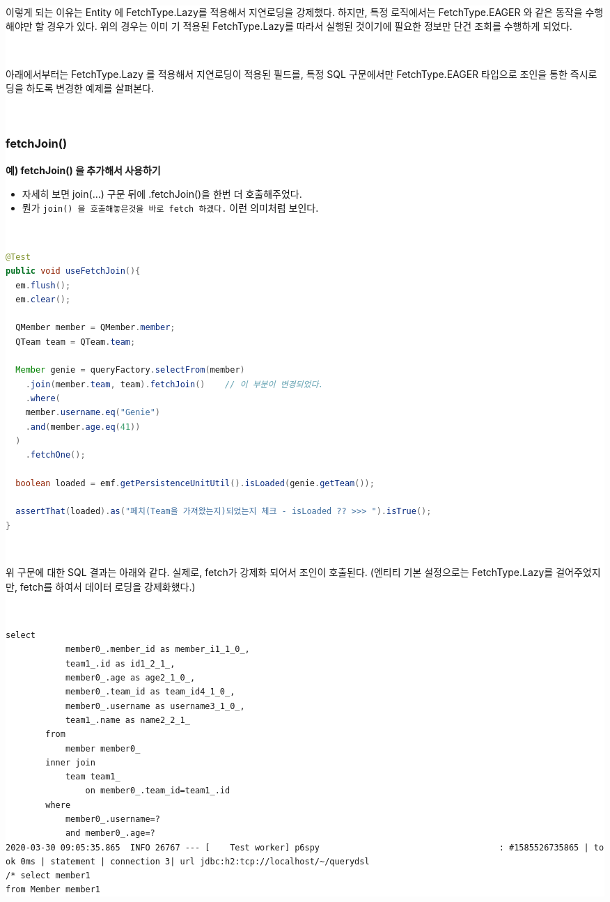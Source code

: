 이렇게 되는 이유는 Entity 에 FetchType.Lazy를 적용해서 지연로딩을 강제했다. 하지만, 특정 로직에서는 FetchType.EAGER 와 같은 동작을 수행해야만 할 경우가 있다. 위의 경우는 이미 기 적용된 FetchType.Lazy를 따라서 실행된 것이기에 필요한 정보만 단건 조회를 수행하게 되었다.

<br>

아래에서부터는 FetchType.Lazy 를 적용해서 지연로딩이 적용된 필드를, 특정 SQL 구문에서만 FetchType.EAGER 타입으로 조인을 통한 즉시로딩을 하도록 변경한 예제를 살펴본다.

<br>

### fetchJoin()

**예) fetchJoin() 을 추가해서 사용하기**<br>

- 자세히 보면 join(...) 구문 뒤에 .fetchJoin()을 한번 더 호출해주었다.
- 뭔가  `join() 을 호출해놓은것을 바로 fetch 하겠다.` 이런 의미처럼 보인다.

<br>

```java
@Test
public void useFetchJoin(){
  em.flush();
  em.clear();

  QMember member = QMember.member;
  QTeam team = QTeam.team;

  Member genie = queryFactory.selectFrom(member)
    .join(member.team, team).fetchJoin()	// 이 부분이 변경되었다.
    .where(
    member.username.eq("Genie")
    .and(member.age.eq(41))
  )
    .fetchOne();

  boolean loaded = emf.getPersistenceUnitUtil().isLoaded(genie.getTeam());

  assertThat(loaded).as("페치(Team을 가져왔는지)되었는지 체크 - isLoaded ?? >>> ").isTrue();
}
```

<br>

위 구문에 대한 SQL 결과는 아래와 같다. 실제로, fetch가 강제화 되어서 조인이 호출된다. (엔티티 기본 설정으로는 FetchType.Lazy를 걸어주었지만, fetch를 하여서 데이터 로딩을 강제화했다.)

<br>

```plain
select
            member0_.member_id as member_i1_1_0_,
            team1_.id as id1_2_1_,
            member0_.age as age2_1_0_,
            member0_.team_id as team_id4_1_0_,
            member0_.username as username3_1_0_,
            team1_.name as name2_2_1_ 
        from
            member member0_ 
        inner join
            team team1_ 
                on member0_.team_id=team1_.id 
        where
            member0_.username=? 
            and member0_.age=?
2020-03-30 09:05:35.865  INFO 26767 --- [    Test worker] p6spy                                    : #1585526735865 | took 0ms | statement | connection 3| url jdbc:h2:tcp://localhost/~/querydsl
/* select member1
from Member member1
```